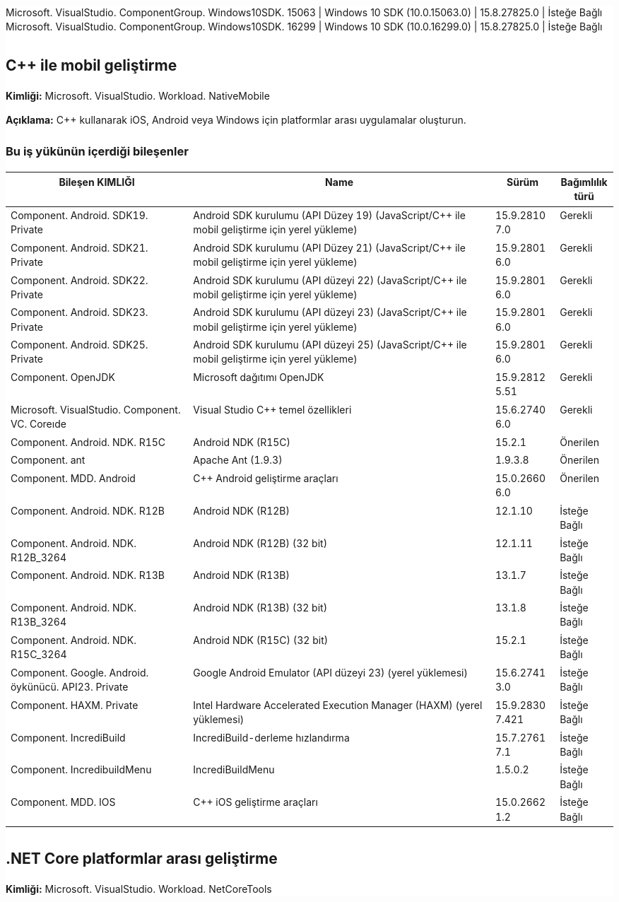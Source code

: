 Microsoft. VisualStudio. ComponentGroup. Windows10SDK. 15063 | Windows 10 SDK (10.0.15063.0) | 15.8.27825.0 | İsteğe Bağlı
Microsoft. VisualStudio. ComponentGroup. Windows10SDK. 16299 | Windows 10 SDK (10.0.16299.0) | 15.8.27825.0 | İsteğe Bağlı

## <a name="mobile-development-with-c"></a>C++ ile mobil geliştirme

**Kimliği:** Microsoft. VisualStudio. Workload. NativeMobile

**Açıklama:** C++ kullanarak iOS, Android veya Windows için platformlar arası uygulamalar oluşturun.

### <a name="components-included-by-this-workload"></a>Bu iş yükünün içerdiği bileşenler

Bileşen KIMLIĞI | Name | Sürüm | Bağımlılık türü
--- | --- | --- | ---
Component. Android. SDK19. Private | Android SDK kurulumu (API Düzey 19) (JavaScript/C++ ile mobil geliştirme için yerel yükleme) | 15.9.28107.0 | Gerekli
Component. Android. SDK21. Private | Android SDK kurulumu (API Düzey 21) (JavaScript/C++ ile mobil geliştirme için yerel yükleme) | 15.9.28016.0 | Gerekli
Component. Android. SDK22. Private | Android SDK kurulumu (API düzeyi 22) (JavaScript/C++ ile mobil geliştirme için yerel yükleme) | 15.9.28016.0 | Gerekli
Component. Android. SDK23. Private | Android SDK kurulumu (API düzeyi 23) (JavaScript/C++ ile mobil geliştirme için yerel yükleme) | 15.9.28016.0 | Gerekli
Component. Android. SDK25. Private | Android SDK kurulumu (API düzeyi 25) (JavaScript/C++ ile mobil geliştirme için yerel yükleme) | 15.9.28016.0 | Gerekli
Component. OpenJDK | Microsoft dağıtımı OpenJDK | 15.9.28125.51 | Gerekli
Microsoft. VisualStudio. Component. VC. Coreıde | Visual Studio C++ temel özellikleri | 15.6.27406.0 | Gerekli
Component. Android. NDK. R15C | Android NDK (R15C) | 15.2.1 | Önerilen
Component. ant | Apache Ant (1.9.3) | 1.9.3.8 | Önerilen
Component. MDD. Android | C++ Android geliştirme araçları | 15.0.26606.0 | Önerilen
Component. Android. NDK. R12B | Android NDK (R12B) | 12.1.10 | İsteğe Bağlı
Component. Android. NDK. R12B_3264 | Android NDK (R12B) (32 bit) | 12.1.11 | İsteğe Bağlı
Component. Android. NDK. R13B | Android NDK (R13B) | 13.1.7 | İsteğe Bağlı
Component. Android. NDK. R13B_3264 | Android NDK (R13B) (32 bit) | 13.1.8 | İsteğe Bağlı
Component. Android. NDK. R15C_3264 | Android NDK (R15C) (32 bit) | 15.2.1 | İsteğe Bağlı
Component. Google. Android. öykünücü. API23. Private | Google Android Emulator (API düzeyi 23) (yerel yüklemesi) | 15.6.27413.0 | İsteğe Bağlı
Component. HAXM. Private | Intel Hardware Accelerated Execution Manager (HAXM) (yerel yüklemesi) | 15.9.28307.421 | İsteğe Bağlı
Component. IncrediBuild | IncrediBuild-derleme hızlandırma | 15.7.27617.1 | İsteğe Bağlı
Component. IncredibuildMenu | IncrediBuildMenu | 1.5.0.2 | İsteğe Bağlı
Component. MDD. IOS | C++ iOS geliştirme araçları | 15.0.26621.2 | İsteğe Bağlı

## <a name="net-core-cross-platform-development"></a>.NET Core platformlar arası geliştirme

**Kimliği:** Microsoft. VisualStudio. Workload. NetCoreTools
